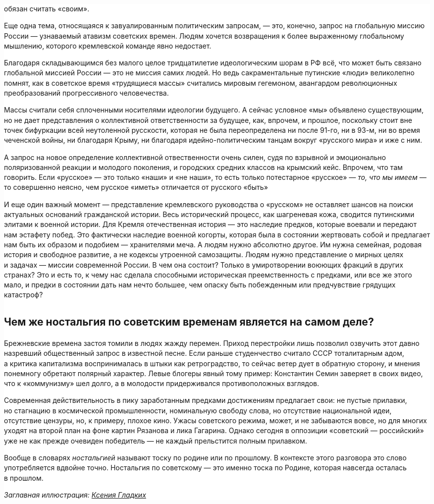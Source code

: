 обязан считать «своим».</p><p>Еще одна тема, относящаяся к завуалированным политическим запросам, — это, конечно, запрос на глобальную миссию России — узнаваемый атавизм советских времен. Людям хочется возвращения к более выраженному глобальному мышлению, которого кремлевской команде явно недостает.</p><p>Благодаря складывающимся без малого целое тридцатилетие идеологическим шорам в РФ всё, что может быть связано глобальной миссией России — это не миссия самих людей. Но ведь сакраментальные путинские «люди» великолепно помнят, как в советское время «трудящиеся массы» считались мировым гегемоном, авангардом революционных преобразований прогрессивного человечества.</p><p>Массы считали себя сплоченными носителями идеологии будущего. А сейчас условное «мы» объявлено существующим, но не дает представления о коллективной ответственности за будущее, как, впрочем, и прошлое, поскольку стоит вне точек бифуркации всей неутоленной русскости, которая не была переопределена ни после 91-го, ни в 93-м, ни во время чеченской войны, ни благодаря Крыму, ни благодаря идейно-политическим танцам вокруг «русского мира» и иже с ним.</p><p>А запрос на новое определение коллективной отвественности очень силен, судя по взрывной и эмоционально поляризованной реакции и молодого поколения, и городских средних классов на крымский кейс. Впрочем, что там говорить. Если «русское» — это только «наши» и «не наши», то есть только потестарное «русское» — <i>то, что мы имеем</i> — то совершенно неясно, чем русское «иметь» отличается от русского «быть» </p><p>И еще один важный момент — представление кремлевского руководства о «русском» не оставляет шансов на поиски актуальных оснований гражданской истории. Весь исторический процесс, как шагреневая кожа, сводится путинскими элитами к военной истории. Для Кремля отечественная история — это наследие предков, которые воевали и передают нам эстафету побед. Это фактически наследие военной когорты, которая была в состоянии жертвовать собой и предлагает нам быть их образом и подобием — хранителями меча. А людям нужно абсолютно другое. Им нужна семейная, родовая история и свободное развитие, а не кодексы утроенной самозащиты. Людям нужно представление о мирных целях и задачах — миссии современной России. В чем она состоит? Только в умиротворении воюющих фракций в других странах? Это и есть то, к чему нас сделала способными историческая преемственность с предками, или все же этого мало, и предки в состоянии дать нам нечто большее, чем опаску быть побежденным или предчувствие грядущих катастроф? </p><h2>Чем же ностальгия по советским временам является на самом деле?</h2><p>Брежневские времена застоя томили в людях жажду перемен. Приход перестройки лишь позволил озвучить этот давно назревший общественный запрос в известной песне. Если раньше студенчество считало СССР тоталитарным адом, а критика капитализма воспринималась в штыки как ретроградство, то сейчас ветер дует в обратную сторону, и мнения понемногу обретают полярный характер. Левые блогеры явный тому пример: Константин Семин заверяет в своих видео, что к «коммунизму» шел долго, а в молодости придерживался противоположных взглядов.</p><p>Современная действительность в пику заработанным предками достижениям предлагает свои: не пустые прилавки, но стагнацию в космической промышленности, номинальную свободу слова, но отсутствие национальной идеи, отсутствие цензуры, но, к примеру, плохое кино. Ужасы советского режима, может, и не забываются вовсе, но для многих уходят на второй план на фоне картин Рязанова и лика Гагарина. Однако сегодня в оппозиции «советский — российский» уже не как прежде очевиден победитель — не каждый прельстится полным прилавком. </p><p>Вообще в словарях <i>ностальгией</i> называют тоску по родине или по прошлому. В контексте этого разговора это слово употребляется вдвойне точно. Ностальгия по советскому — это именно тоска по Родине, которая навсегда осталась в прошлом. </p><p><i>Заглавная иллюстрация: </i><a href="https://www.instagram.com/thecharcoale/" target="_blank"><i>Ксения Гладких</i></a></p>